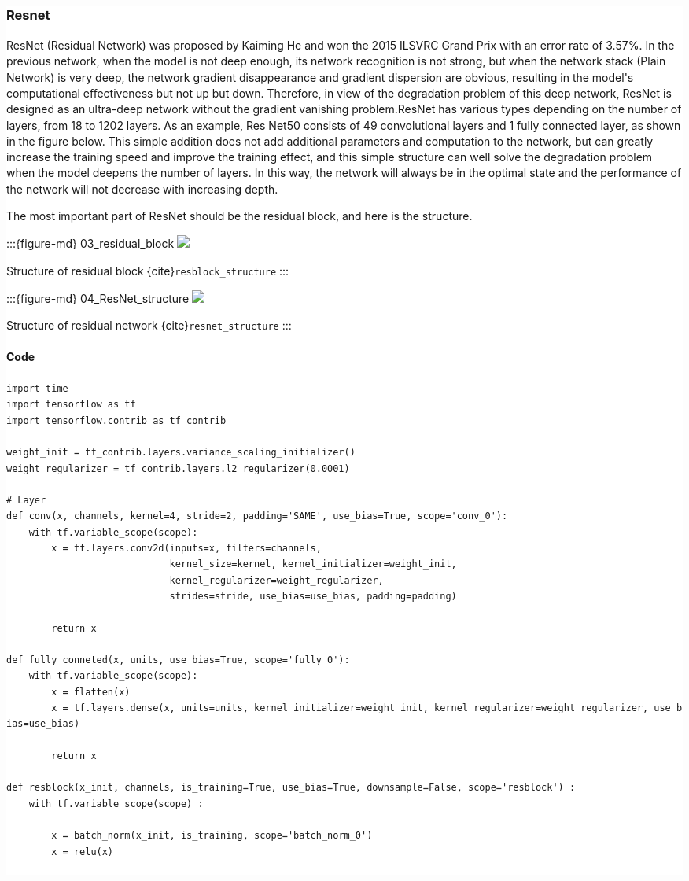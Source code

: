 ### Resnet

ResNet (Residual Network) was proposed by Kaiming He and won the 2015 ILSVRC Grand Prix with an error rate of 3.57%. In the previous network, when the model is not deep enough, its network recognition is not strong, but when the network stack (Plain Network) is very deep, the network gradient disappearance and gradient dispersion are obvious, resulting in the model's computational effectiveness but not up but down. Therefore, in view of the degradation problem of this deep network, ResNet is designed as an ultra-deep network without the gradient vanishing problem.ResNet has various types depending on the number of layers, from 18 to 1202 layers. As an example, Res Net50 consists of 49 convolutional layers and 1 fully connected layer, as shown in the figure below. This simple addition does not add additional parameters and computation to the network, but can greatly increase the training speed and improve the training effect, and this simple structure can well solve the degradation problem when the model deepens the number of layers. In this way, the network will always be in the optimal state and the performance of the network will not decrease with increasing depth.

The most important part of ResNet should be the residual block, and here is the structure.

:::{figure-md} 03_residual_block
<img src="../../images/deep-learning/imgcls/03_resblock.png" width="90%" class="bg-white mb-1">

Structure of residual block {cite}`resblock_structure`
:::

:::{figure-md} 04_ResNet_structure
<img src="../../images/deep-learning/imgcls/04_ResNet.png" width="90%" class="bg-white mb-1">

Structure of residual network {cite}`resnet_structure`
:::

#### Code

```{code-cell}
import time
import tensorflow as tf
import tensorflow.contrib as tf_contrib

weight_init = tf_contrib.layers.variance_scaling_initializer()
weight_regularizer = tf_contrib.layers.l2_regularizer(0.0001)

# Layer
def conv(x, channels, kernel=4, stride=2, padding='SAME', use_bias=True, scope='conv_0'):
    with tf.variable_scope(scope):
        x = tf.layers.conv2d(inputs=x, filters=channels,
                             kernel_size=kernel, kernel_initializer=weight_init,
                             kernel_regularizer=weight_regularizer,
                             strides=stride, use_bias=use_bias, padding=padding)

        return x

def fully_conneted(x, units, use_bias=True, scope='fully_0'):
    with tf.variable_scope(scope):
        x = flatten(x)
        x = tf.layers.dense(x, units=units, kernel_initializer=weight_init, kernel_regularizer=weight_regularizer, use_bias=use_bias)

        return x

def resblock(x_init, channels, is_training=True, use_bias=True, downsample=False, scope='resblock') :
    with tf.variable_scope(scope) :

        x = batch_norm(x_init, is_training, scope='batch_norm_0')
        x = relu(x)


```